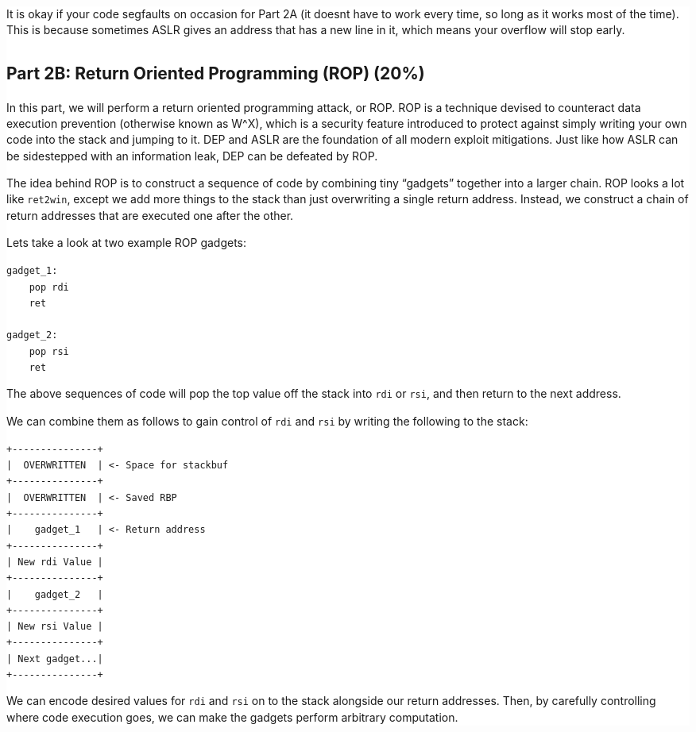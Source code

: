It is okay if your code segfaults on occasion for Part 2A (it doesnt have to work every time, so long as it works most of the time). This is because sometimes ASLR gives an address that has a new line in it, which means your overflow will stop early.

## Part 2B: Return Oriented Programming (ROP) (20%)

In this part, we will perform a return oriented programming attack, or ROP. ROP is a technique devised to counteract data execution prevention (otherwise known as W^X), which is a security feature introduced to protect against simply writing your own code into the stack and jumping to it. DEP and ASLR are the foundation of all modern exploit mitigations. Just like how ASLR can be sidestepped with an information leak, DEP can be defeated by ROP.

The idea behind ROP is to construct a sequence of code by combining tiny “gadgets” together into a larger chain. ROP looks a lot like `ret2win`, except we add more things to the stack than just overwriting a single return address. Instead, we construct a chain of return addresses that are executed one after the other.

Lets take a look at two example ROP gadgets:
```
gadget_1:
    pop rdi 
    ret

gadget_2:
    pop rsi 
    ret
```

The above sequences of code will pop the top value off the stack into `rdi` or `rsi`, and then return to the next address.

We can combine them as follows to gain control of `rdi` and `rsi` by writing the following to the stack:

```
+---------------+
|  OVERWRITTEN  | <- Space for stackbuf
+---------------+
|  OVERWRITTEN  | <- Saved RBP
+---------------+
|    gadget_1   | <- Return address
+---------------+
| New rdi Value |
+---------------+
|    gadget_2   |
+---------------+
| New rsi Value |
+---------------+
| Next gadget...|
+---------------+
```

We can encode desired values for  `rdi` and `rsi` on to the stack alongside our return addresses. Then, by carefully controlling where code execution goes, we can make the gadgets perform arbitrary computation.

